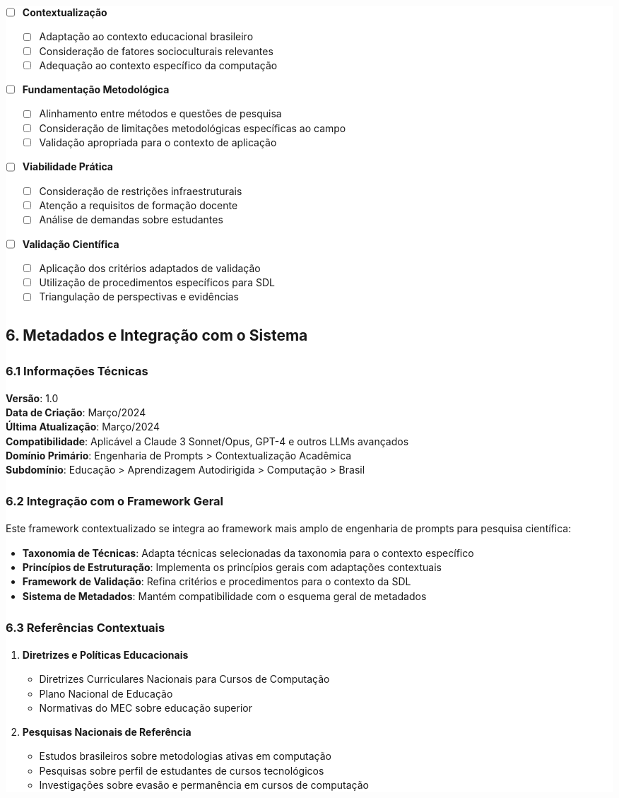 - [ ] **Contextualização**

  - [ ] Adaptação ao contexto educacional brasileiro
  - [ ] Consideração de fatores socioculturais relevantes
  - [ ] Adequação ao contexto específico da computação

- [ ] **Fundamentação Metodológica**

  - [ ] Alinhamento entre métodos e questões de pesquisa
  - [ ] Consideração de limitações metodológicas específicas ao campo
  - [ ] Validação apropriada para o contexto de aplicação

- [ ] **Viabilidade Prática**

  - [ ] Consideração de restrições infraestruturais
  - [ ] Atenção a requisitos de formação docente
  - [ ] Análise de demandas sobre estudantes

- [ ] **Validação Científica**
  - [ ] Aplicação dos critérios adaptados de validação
  - [ ] Utilização de procedimentos específicos para SDL
  - [ ] Triangulação de perspectivas e evidências

## 6. Metadados e Integração com o Sistema

### 6.1 Informações Técnicas

**Versão**: 1.0  
**Data de Criação**: Março/2024  
**Última Atualização**: Março/2024  
**Compatibilidade**: Aplicável a Claude 3 Sonnet/Opus, GPT-4 e outros LLMs avançados  
**Domínio Primário**: Engenharia de Prompts > Contextualização Acadêmica  
**Subdomínio**: Educação > Aprendizagem Autodirigida > Computação > Brasil

### 6.2 Integração com o Framework Geral

Este framework contextualizado se integra ao framework mais amplo de engenharia de prompts para pesquisa científica:

- **Taxonomia de Técnicas**: Adapta técnicas selecionadas da taxonomia para o contexto específico
- **Princípios de Estruturação**: Implementa os princípios gerais com adaptações contextuais
- **Framework de Validação**: Refina critérios e procedimentos para o contexto da SDL
- **Sistema de Metadados**: Mantém compatibilidade com o esquema geral de metadados

### 6.3 Referências Contextuais

1. **Diretrizes e Políticas Educacionais**

   - Diretrizes Curriculares Nacionais para Cursos de Computação
   - Plano Nacional de Educação
   - Normativas do MEC sobre educação superior

2. **Pesquisas Nacionais de Referência**
   - Estudos brasileiros sobre metodologias ativas em computação
   - Pesquisas sobre perfil de estudantes de cursos tecnológicos
   - Investigações sobre evasão e permanência em cursos de computação
